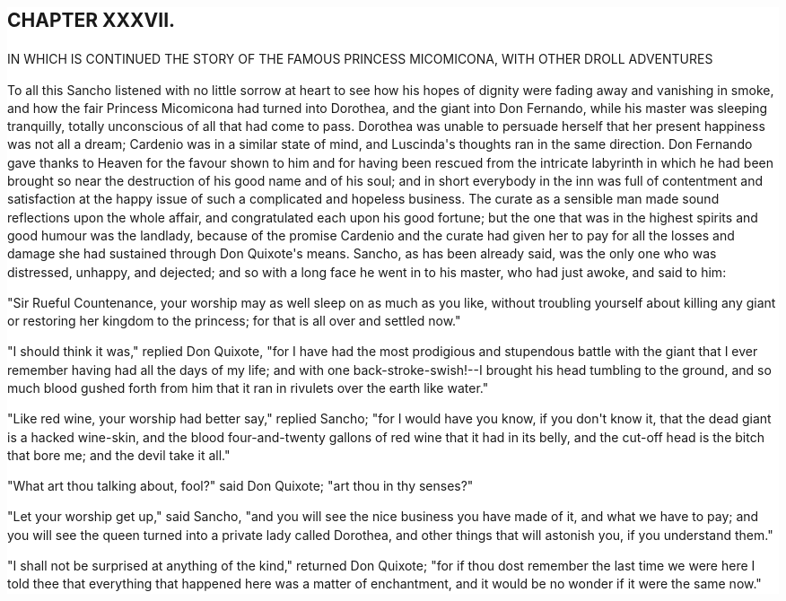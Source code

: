 ## CHAPTER XXXVII.

IN WHICH IS CONTINUED THE STORY OF THE FAMOUS PRINCESS MICOMICONA, WITH
OTHER DROLL ADVENTURES


To all this Sancho listened with no little sorrow at heart to see how his
hopes of dignity were fading away and vanishing in smoke, and how the
fair Princess Micomicona had turned into Dorothea, and the giant into Don
Fernando, while his master was sleeping tranquilly, totally unconscious
of all that had come to pass. Dorothea was unable to persuade herself
that her present happiness was not all a dream; Cardenio was in a similar
state of mind, and Luscinda's thoughts ran in the same direction. Don
Fernando gave thanks to Heaven for the favour shown to him and for having
been rescued from the intricate labyrinth in which he had been brought so
near the destruction of his good name and of his soul; and in short
everybody in the inn was full of contentment and satisfaction at the
happy issue of such a complicated and hopeless business. The curate as a
sensible man made sound reflections upon the whole affair, and
congratulated each upon his good fortune; but the one that was in the
highest spirits and good humour was the landlady, because of the promise
Cardenio and the curate had given her to pay for all the losses and
damage she had sustained through Don Quixote's means. Sancho, as has been
already said, was the only one who was distressed, unhappy, and dejected;
and so with a long face he went in to his master, who had just awoke, and
said to him:

"Sir Rueful Countenance, your worship may as well sleep on as much as you
like, without troubling yourself about killing any giant or restoring her
kingdom to the princess; for that is all over and settled now."

"I should think it was," replied Don Quixote, "for I have had the most
prodigious and stupendous battle with the giant that I ever remember
having had all the days of my life; and with one back-stroke-swish!--I
brought his head tumbling to the ground, and so much blood gushed forth
from him that it ran in rivulets over the earth like water."

"Like red wine, your worship had better say," replied Sancho; "for I
would have you know, if you don't know it, that the dead giant is a
hacked wine-skin, and the blood four-and-twenty gallons of red wine that
it had in its belly, and the cut-off head is the bitch that bore me; and
the devil take it all."

"What art thou talking about, fool?" said Don Quixote; "art thou in thy
senses?"

"Let your worship get up," said Sancho, "and you will see the nice
business you have made of it, and what we have to pay; and you will see
the queen turned into a private lady called Dorothea, and other things
that will astonish you, if you understand them."

"I shall not be surprised at anything of the kind," returned Don Quixote;
"for if thou dost remember the last time we were here I told thee that
everything that happened here was a matter of enchantment, and it would
be no wonder if it were the same now."
